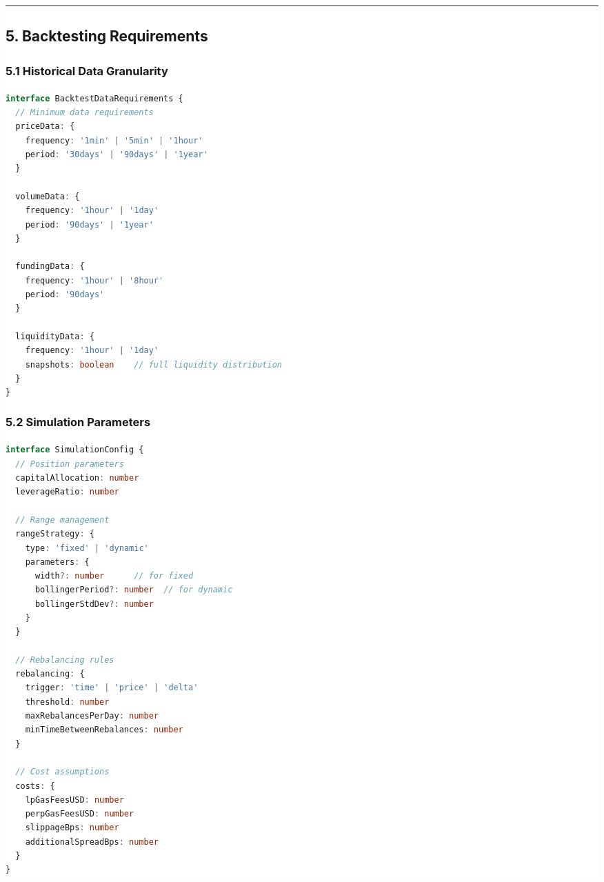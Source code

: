 
---

## 5. Backtesting Requirements

### 5.1 Historical Data Granularity
```typescript
interface BacktestDataRequirements {
  // Minimum data requirements
  priceData: {
    frequency: '1min' | '5min' | '1hour'
    period: '30days' | '90days' | '1year'
  }
  
  volumeData: {
    frequency: '1hour' | '1day'
    period: '90days' | '1year'
  }
  
  fundingData: {
    frequency: '1hour' | '8hour'
    period: '90days'
  }
  
  liquidityData: {
    frequency: '1hour' | '1day'
    snapshots: boolean    // full liquidity distribution
  }
}
```

### 5.2 Simulation Parameters
```typescript
interface SimulationConfig {
  // Position parameters
  capitalAllocation: number
  leverageRatio: number
  
  // Range management
  rangeStrategy: {
    type: 'fixed' | 'dynamic'
    parameters: {
      width?: number      // for fixed
      bollingerPeriod?: number  // for dynamic
      bollingerStdDev?: number
    }
  }
  
  // Rebalancing rules
  rebalancing: {
    trigger: 'time' | 'price' | 'delta'
    threshold: number
    maxRebalancesPerDay: number
    minTimeBetweenRebalances: number
  }
  
  // Cost assumptions
  costs: {
    lpGasFeesUSD: number
    perpGasFeesUSD: number
    slippageBps: number
    additionalSpreadBps: number
  }
}
```